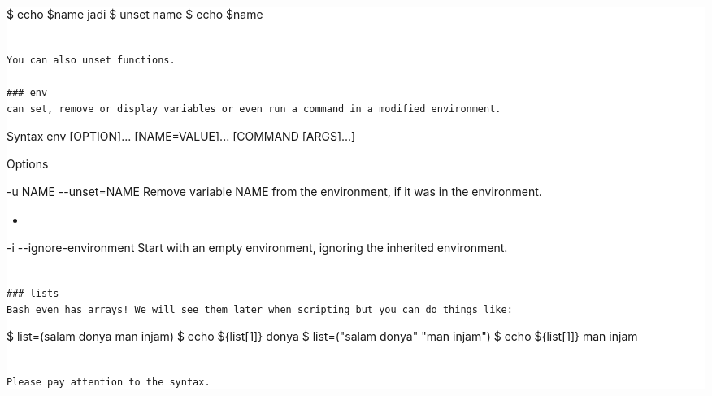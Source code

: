 $ echo $name
jadi
$ unset name
$ echo $name

````

You can also unset functions. 

### env
can set, remove or display variables or even run a command in a modified environment. 

````
Syntax
     env [OPTION]... [NAME=VALUE]... [COMMAND [ARGS]...]

Options

  -u NAME
  --unset=NAME
       Remove variable NAME from the environment, if it was in the
       environment.

  -
  -i
  --ignore-environment
       Start with an empty environment, ignoring the inherited
       environment.
````

### lists
Bash even has arrays! We will see them later when scripting but you can do things like:

````
$ list=(salam donya man injam)
$ echo ${list[1]}
donya
$ list=("salam donya" "man injam")
$ echo ${list[1]}
man injam
````

Please pay attention to the syntax.
